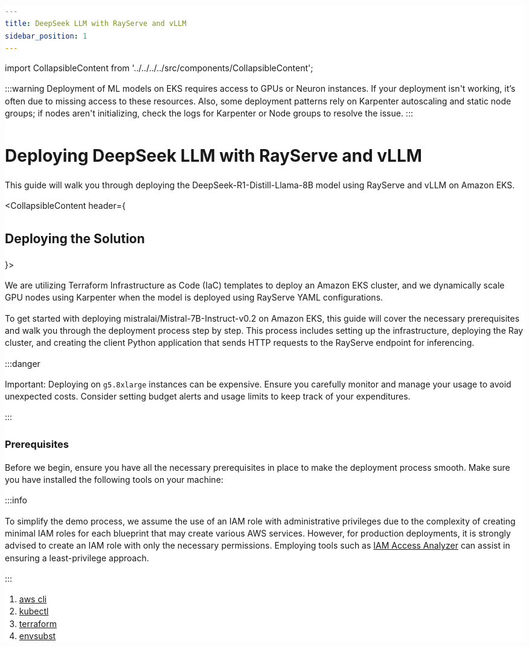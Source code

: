 ```yaml
---
title: DeepSeek LLM with RayServe and vLLM
sidebar_position: 1
---
```

import CollapsibleContent from '../../../../src/components/CollapsibleContent';

:::warning
Deployment of ML models on EKS requires access to GPUs or Neuron instances. If your deployment isn't working, it’s often due to missing access to these resources. Also, some deployment patterns rely on Karpenter autoscaling and static node groups; if nodes aren't initializing, check the logs for Karpenter or Node groups to resolve the issue.
:::

# Deploying DeepSeek LLM with RayServe and vLLM

This guide will walk you through deploying the DeepSeek-R1-Distill-Llama-8B model using RayServe and vLLM on Amazon EKS.

<CollapsibleContent header={<h2><span>Deploying the Solution</span></h2>}>

We are utilizing Terraform Infrastructure as Code (IaC) templates to deploy an Amazon EKS cluster, and we dynamically scale GPU nodes using Karpenter when the model is deployed using RayServe YAML configurations.

To get started with deploying mistralai/Mistral-7B-Instruct-v0.2 on Amazon EKS, this guide will cover the necessary prerequisites and walk you through the deployment process step by step. This process includes setting up the infrastructure, deploying the Ray cluster, and creating the client Python application that sends HTTP requests to the RayServe endpoint for inferencing.


:::danger

Important: Deploying on `g5.8xlarge` instances can be expensive. Ensure you carefully monitor and manage your usage to avoid unexpected costs. Consider setting budget alerts and usage limits to keep track of your expenditures.

:::

### Prerequisites
Before we begin, ensure you have all the necessary prerequisites in place to make the deployment process smooth. Make sure you have installed the following tools on your machine:

:::info

To simplify the demo process, we assume the use of an IAM role with administrative privileges due to the complexity of creating minimal IAM roles for each blueprint that may create various AWS services. However, for production deployments, it is strongly advised to create an IAM role with only the necessary permissions. Employing tools such as [IAM Access Analyzer](https://aws.amazon.com/iam/access-analyzer/) can assist in ensuring a least-privilege approach.

:::

1. [aws cli](https://docs.aws.amazon.com/cli/latest/userguide/install-cliv2.html)
2. [kubectl](https://Kubernetes.io/docs/tasks/tools/)
3. [terraform](https://learn.hashicorp.com/tutorials/terraform/install-cli)
4. [envsubst](https://pypi.org/project/envsubst/)
